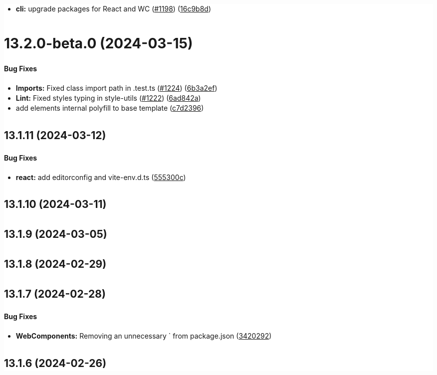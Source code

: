 * **cli:** upgrade packages for React and WC ([#1198](https://github.com/IgniteUI/igniteui-cli/issues/1198)) ([16c9b8d](https://github.com/IgniteUI/igniteui-cli/commit/16c9b8dda219ebacd473a2fad5e0c0ea70d5f320))



# 13.2.0-beta.0 (2024-03-15)


#### Bug Fixes

* **Imports:** Fixed class import path in .test.ts ([#1224](https://github.com/IgniteUI/igniteui-cli/issues/1224)) ([6b3a2ef](https://github.com/IgniteUI/igniteui-cli/commit/6b3a2effef4951f0fc59e5393186eb2e69f2972b))
* **Lint:** Fixed styles typing in style-utils ([#1222](https://github.com/IgniteUI/igniteui-cli/issues/1222)) ([6ad842a](https://github.com/IgniteUI/igniteui-cli/commit/6ad842a2bc16d50c8b29ddbca5907b80e40fd798))
* add elements internal polyfill to base template ([c7d2396](https://github.com/IgniteUI/igniteui-cli/commit/c7d2396572a9cd77205b8727ed81089f460403e2))



## 13.1.11 (2024-03-12)


#### Bug Fixes

* **react:** add editorconfig and vite-env.d.ts ([555300c](https://github.com/IgniteUI/igniteui-cli/commit/555300c38df56246cb7cc08f6b25e8ae5fd316f0))



## 13.1.10 (2024-03-11)



## 13.1.9 (2024-03-05)



## 13.1.8 (2024-02-29)



## 13.1.7 (2024-02-28)


#### Bug Fixes

* **WebComponents:** Removing an unnecessary ` from package.json ([3420292](https://github.com/IgniteUI/igniteui-cli/commit/3420292eb5752eaf76cfee1e12927d8d2749b8be))



## 13.1.6 (2024-02-26)
